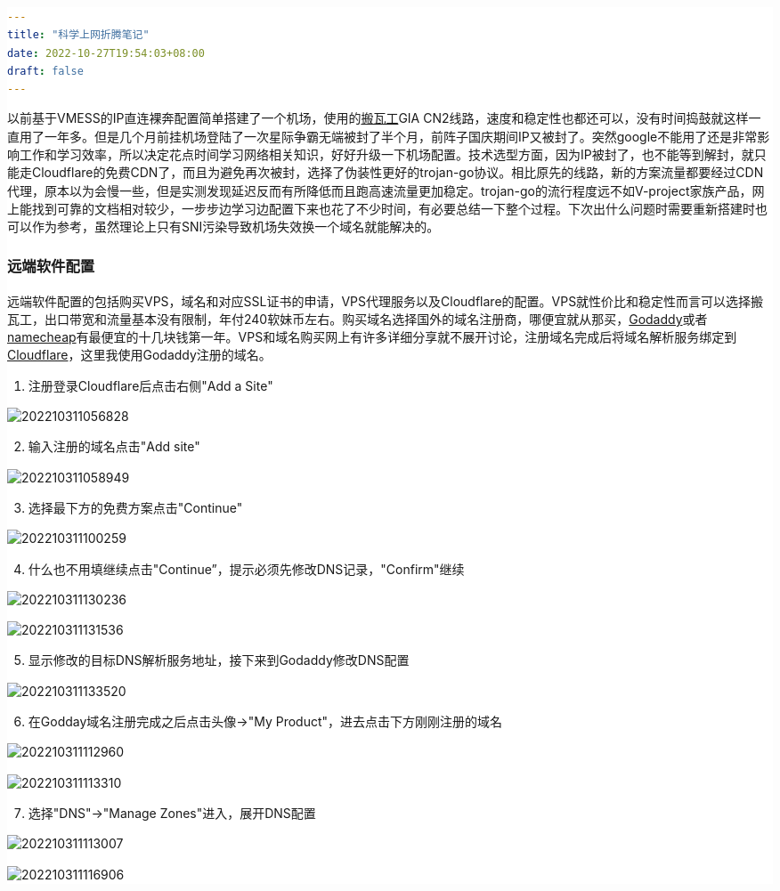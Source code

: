 ```yaml
---
title: "科学上网折腾笔记"
date: 2022-10-27T19:54:03+08:00
draft: false
---
```


以前基于VMESS的IP直连裸奔配置简单搭建了一个机场，使用的[搬瓦工](https://bandwagonhost.com/)GIA CN2线路，速度和稳定性也都还可以，没有时间捣鼓就这样一直用了一年多。但是几个月前挂机场登陆了一次星际争霸无端被封了半个月，前阵子国庆期间IP又被封了。突然google不能用了还是非常影响工作和学习效率，所以决定花点时间学习网络相关知识，好好升级一下机场配置。技术选型方面，因为IP被封了，也不能等到解封，就只能走Cloudflare的免费CDN了，而且为避免再次被封，选择了伪装性更好的trojan-go协议。相比原先的线路，新的方案流量都要经过CDN代理，原本以为会慢一些，但是实测发现延迟反而有所降低而且跑高速流量更加稳定。trojan-go的流行程度远不如V-project家族产品，网上能找到可靠的文档相对较少，一步步边学习边配置下来也花了不少时间，有必要总结一下整个过程。下次出什么问题时需要重新搭建时也可以作为参考，虽然理论上只有SNI污染导致机场失效换一个域名就能解决的。

### 远端软件配置

远端软件配置的包括购买VPS，域名和对应SSL证书的申请，VPS代理服务以及Cloudflare的配置。VPS就性价比和稳定性而言可以选择搬瓦工，出口带宽和流量基本没有限制，年付240软妹币左右。购买域名选择国外的域名注册商，哪便宜就从那买，[Godaddy](https://godaddy.com/)或者[namecheap](https://www.namecheap.com/)有最便宜的十几块钱第一年。VPS和域名购买网上有许多详细分享就不展开讨论，注册域名完成后将域名解析服务绑定到[Cloudflare](https://www.cloudflare.com/)，这里我使用Godaddy注册的域名。

1. 注册登录Cloudflare后点击右侧"Add a Site"

![202210311056828](/images/202210311056828.png)

2. 输入注册的域名点击"Add site"

![202210311058949](/images/202210311058949.png)

3. 选择最下方的免费方案点击"Continue"

![202210311100259](/images/202210311100259.png)

4. 什么也不用填继续点击"Continue”，提示必须先修改DNS记录，"Confirm"继续

![202210311130236](/images/202210311130236.png)

![202210311131536](/images/202210311131536.png)

5. 显示修改的目标DNS解析服务地址，接下来到Godaddy修改DNS配置

![202210311133520](/images/202210311133520.png)

6. 在Godday域名注册完成之后点击头像->"My Product"，进去点击下方刚刚注册的域名

![202210311112960](/images/202210311112960.png)

![202210311113310](/images/202210311113310.png)

7. 选择"DNS"->"Manage Zones"进入，展开DNS配置

![202210311113007](/images/202210311113007.png)

![202210311116906](/images/202210311116906.png)
